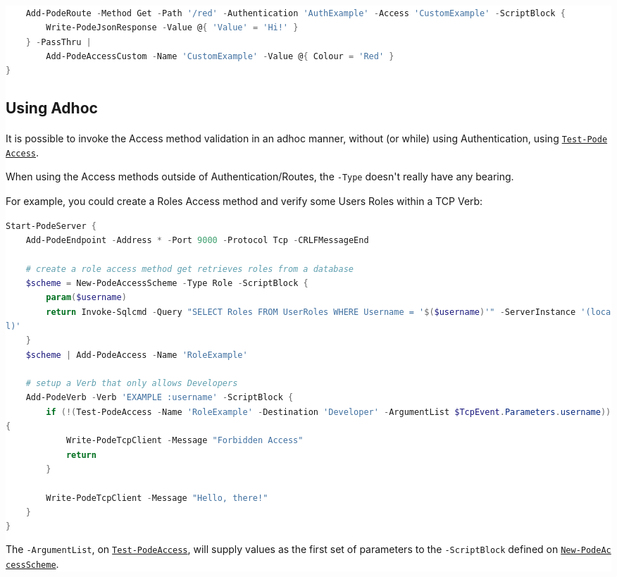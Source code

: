 ```powershell
    Add-PodeRoute -Method Get -Path '/red' -Authentication 'AuthExample' -Access 'CustomExample' -ScriptBlock {
        Write-PodeJsonResponse -Value @{ 'Value' = 'Hi!' }
    } -PassThru |
        Add-PodeAccessCustom -Name 'CustomExample' -Value @{ Colour = 'Red' }
}
```

## Using Adhoc

It is possible to invoke the Access method validation in an adhoc manner, without (or while) using Authentication, using [`Test-PodeAccess`](../../../Functions/Access/Test-PodeAccess).

When using the Access methods outside of Authentication/Routes, the `-Type` doesn't really have any bearing.

For example, you could create a Roles Access method and verify some Users Roles within a TCP Verb:

```powershell
Start-PodeServer {
    Add-PodeEndpoint -Address * -Port 9000 -Protocol Tcp -CRLFMessageEnd

    # create a role access method get retrieves roles from a database
    $scheme = New-PodeAccessScheme -Type Role -ScriptBlock {
        param($username)
        return Invoke-Sqlcmd -Query "SELECT Roles FROM UserRoles WHERE Username = '$($username)'" -ServerInstance '(local)'
    }
    $scheme | Add-PodeAccess -Name 'RoleExample'

    # setup a Verb that only allows Developers
    Add-PodeVerb -Verb 'EXAMPLE :username' -ScriptBlock {
        if (!(Test-PodeAccess -Name 'RoleExample' -Destination 'Developer' -ArgumentList $TcpEvent.Parameters.username)) {
            Write-PodeTcpClient -Message "Forbidden Access"
            return
        }

        Write-PodeTcpClient -Message "Hello, there!"
    }
}
```

The `-ArgumentList`, on [`Test-PodeAccess`](../../../Functions/Access/Test-PodeAccess), will supply values as the first set of parameters to the `-ScriptBlock` defined on [`New-PodeAccessScheme`](../../../Functions/Access/New-PodeAccessScheme).
